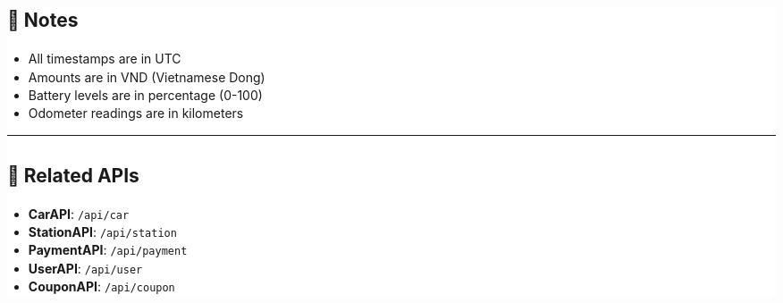 
## 📝 Notes

- All timestamps are in UTC
- Amounts are in VND (Vietnamese Dong)
- Battery levels are in percentage (0-100)
- Odometer readings are in kilometers

---

## 🔗 Related APIs

- **CarAPI**: `/api/car`
- **StationAPI**: `/api/station`
- **PaymentAPI**: `/api/payment`
- **UserAPI**: `/api/user`
- **CouponAPI**: `/api/coupon`

